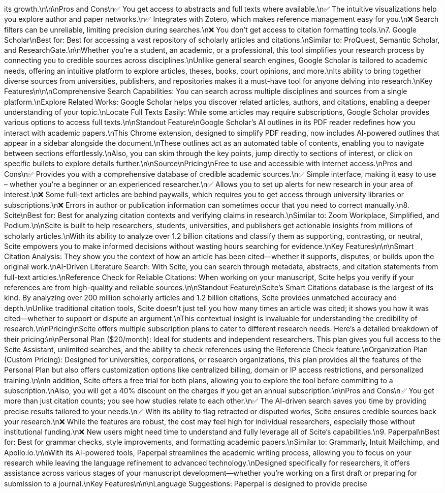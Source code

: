 its growth.\n\n\nPros and Cons\n✅ You get access to abstracts and full texts where available.\n✅ The intuitive visualizations help you explore author and paper networks.\n✅ Integrates with Zotero, which makes reference management easy for you.\n❌ Search filters can be unreliable, limiting precision during searches.\n❌ You don’t get access to citation formatting tools.\n7. Google Scholar\nBest for: Best for accessing a vast repository of scholarly articles and citations.\nSimilar to: ProQuest, Semantic Scholar, and ResearchGate.\n\nWhether you’re a student, an academic, or a professional, this tool simplifies your research process by connecting you to credible sources across disciplines.\nUnlike general search engines, Google Scholar is tailored to academic needs, offering an intuitive platform to explore articles, theses, books, court opinions, and more.\nIts ability to bring together diverse sources from universities, publishers, and repositories makes it a must-have tool for anyone delving into research.\nKey Features\n\n\nComprehensive Search Capabilities: You can search across multiple disciplines and sources from a single platform.\nExplore Related Works: Google Scholar helps you discover related articles, authors, and citations, enabling a deeper understanding of your topic.\nLocate Full Texts Easily: While some articles may require subscriptions, Google Scholar provides various options to access full texts.\n\nStandout Feature\nGoogle Scholar’s AI outlines in its PDF reader redefines how you interact with academic papers.\nThis Chrome extension, designed to simplify PDF reading, now includes AI-powered outlines that appear in a sidebar alongside the document.\nThese outlines act as an automated table of contents, enabling you to navigate between sections effortlessly.\nAlso, you can skim through the key points, jump directly to sections of interest, or click on specific bullets to explore details further.\n\nSource\nPricing\nFree to use and accessible with internet access.\nPros and Cons\n✅ Provides you with a comprehensive database of credible academic sources.\n✅ Simple interface, making it easy to use – whether you’re a beginner or an experienced researcher.\n✅ Allows you to set up alerts for new research in your area of interest.\n❌ Some full-text articles are behind paywalls, which requires you to get access through university libraries or subscriptions.\n❌ Errors in author or publication information can sometimes occur that you need to correct manually.\n8. Scite\nBest for: Best for analyzing citation contexts and verifying claims in research.\nSimilar to: Zoom Workplace, Simplified, and Podium.\n\nScite is built to help researchers, students, universities, and publishers get actionable insights from millions of scholarly articles.\nWith its ability to analyze over 1.2 billion citations and classify them as supporting, contrasting, or neutral, Scite empowers you to make informed decisions without wasting hours searching for evidence.\nKey Features\n\n\nSmart Citation Analysis: They show you the context of how an article has been cited—whether it supports, disputes, or builds upon the original work.\nAI-Driven Literature Search: With Scite, you can search through metadata, abstracts, and citation statements from full-text articles.\nReference Check for Reliable Citations: When working on your manuscript, Scite helps you verify if your references are from high-quality and reliable sources.\n\nStandout Feature\nScite’s Smart Citations database is the largest of its kind. By analyzing over 200 million scholarly articles and 1.2 billion citations, Scite provides unmatched accuracy and depth.\nUnlike traditional citation tools, Scite doesn’t just tell you how many times an article was cited; it shows you how it was cited—whether to support or dispute an argument.\nThis contextual insight is invaluable for understanding the credibility of research.\n\nPricing\nScite offers multiple subscription plans to cater to different research needs. Here’s a detailed breakdown of their pricing:\n\nPersonal Plan ($20/month): Ideal for students and independent researchers. This plan gives you full access to the Scite Assistant, unlimited searches, and the ability to check references using the Reference Check feature.\nOrganization Plan (Custom Pricing): Designed for universities, corporations, or research organizations, this plan provides all the features of the Personal Plan but also offers customization options like centralized billing, domain or IP access restrictions, and personalized training.\n\nIn addition, Scite offers a free trial for both plans, allowing you to explore the tool before committing to a subscription.\nAlso, you will get a 40% discount on the charges if you get an annual subscription.\n\nPros and Cons\n✅ You get more than just citation counts; you see how studies relate to each other.\n✅ The AI-driven search saves you time by providing precise results tailored to your needs.\n✅ With its ability to flag retracted or disputed works, Scite ensures credible sources back your research.\n❌ While the features are robust, the cost may feel high for individual researchers, especially those without institutional funding.\n❌ New users might need time to understand and fully leverage all of Scite’s capabilities.\n9. Paperpal\nBest for: Best for grammar checks, style improvements, and formatting academic papers.\nSimilar to: Grammarly, Intuit Mailchimp, and Apollo.io.\n\nWith its AI-powered tools, Paperpal streamlines the academic writing process, allowing you to focus on your research while leaving the language refinement to advanced technology.\nDesigned specifically for researchers, it offers assistance across various stages of your manuscript development—whether you’re working on a first draft or preparing for submission to a journal.\nKey Features\n\n\nLanguage Suggestions: Paperpal is designed to provide precise
